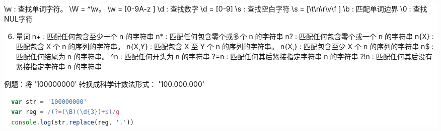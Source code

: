   \w : 查找单词字符。 \W = ^\w。 \w = [0-9A-z ]
  \d : 查找数字  \d = [0-9]
  \s : 查找空白字符   \s = [\t\n\r\v\f ]
  \b : 匹配单词边界
  \0 : 查找NUL字符

6. 量词
  n+ : 匹配任何包含至少一个 n 的字符串
  n* : 匹配任何包含零个或多个 n 的字符串
  n? : 匹配任何包含零个或一个 n 的字符串
  n{X} : 匹配包含 X 个 n 的序列的字符串。
  n{X,Y} : 匹配包含 X 至 Y 个 n 的序列的字符串。
  n{X,} : 匹配包含至少 X 个 n 的序列的字符串
  n$ : 匹配任何结尾为 n 的字符串。
  ^n : 匹配任何开头为 n 的字符串
  ?=n : 匹配任何其后紧接指定字符串 n 的字符串
  ?!n : 匹配任何其后没有紧接指定字符串 n 的字符串

  例题：将 '100000000' 转换成科学计数法形式： '100.000.000'
  ```javascript
    var str = '100000000'
    var reg = /(?=(\B)(\d{3})+$)/g
    console.log(str.replace(reg, '.'))
  ```

  [abc]: 查找方括号中的任何字符，
  [^abc]: 查找不在方括号中的任何字符  
  [0-9A-Za-z]: 查找0-9或A-Z，a-z中的字符